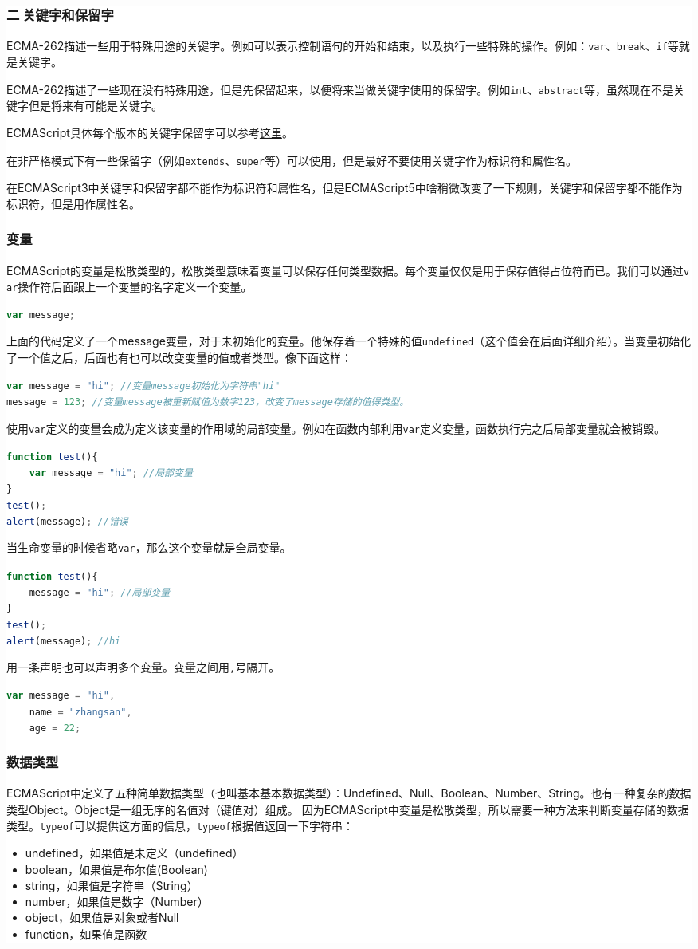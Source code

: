 ### 二 关键字和保留字
ECMA-262描述一些用于特殊用途的关键字。例如可以表示控制语句的开始和结束，以及执行一些特殊的操作。例如：`var`、`break`、`if`等就是关键字。

ECMA-262描述了一些现在没有特殊用途，但是先保留起来，以便将来当做关键字使用的保留字。例如`int`、`abstract`等，虽然现在不是关键字但是将来有可能是关键字。

ECMAScript具体每个版本的关键字保留字可以参考[这里](https://mathiasbynens.be/notes/reserved-keywords)。

在非严格模式下有一些保留字（例如`extends`、`super`等）可以使用，但是最好不要使用关键字作为标识符和属性名。

在ECMAScript3中关键字和保留字都不能作为标识符和属性名，但是ECMAScript5中啥稍微改变了一下规则，关键字和保留字都不能作为标识符，但是用作属性名。

### 变量
ECMAScript的变量是松散类型的，松散类型意味着变量可以保存任何类型数据。每个变量仅仅是用于保存值得占位符而已。我们可以通过`var`操作符后面跟上一个变量的名字定义一个变量。
```javascript
var message;
```
上面的代码定义了一个message变量，对于未初始化的变量。他保存着一个特殊的值`undefined`（这个值会在后面详细介绍）。当变量初始化了一个值之后，后面也有也可以改变变量的值或者类型。像下面这样：
```javascript
var message = "hi"; //变量message初始化为字符串"hi"
message = 123; //变量message被重新赋值为数字123，改变了message存储的值得类型。
```
使用`var`定义的变量会成为定义该变量的作用域的局部变量。例如在函数内部利用`var`定义变量，函数执行完之后局部变量就会被销毁。
```javascript
function test(){
    var message = "hi"; //局部变量
}
test();
alert(message); //错误
```
当生命变量的时候省略`var`，那么这个变量就是全局变量。
```javascript
function test(){
    message = "hi"; //局部变量
}
test();
alert(message); //hi
```
用一条声明也可以声明多个变量。变量之间用`,`号隔开。
```javascript
var message = "hi",
    name = "zhangsan",
    age = 22;
```
### 数据类型
ECMAScript中定义了五种简单数据类型（也叫基本基本数据类型）：Undefined、Null、Boolean、Number、String。也有一种复杂的数据类型Object。Object是一组无序的名值对（键值对）组成。
因为ECMAScript中变量是松散类型，所以需要一种方法来判断变量存储的数据类型。`typeof`可以提供这方面的信息，`typeof`根据值返回一下字符串：
- undefined，如果值是未定义（undefined）
- boolean，如果值是布尔值(Boolean)
- string，如果值是字符串（String）
- number，如果值是数字（Number）
- object，如果值是对象或者Null
- function，如果值是函数
